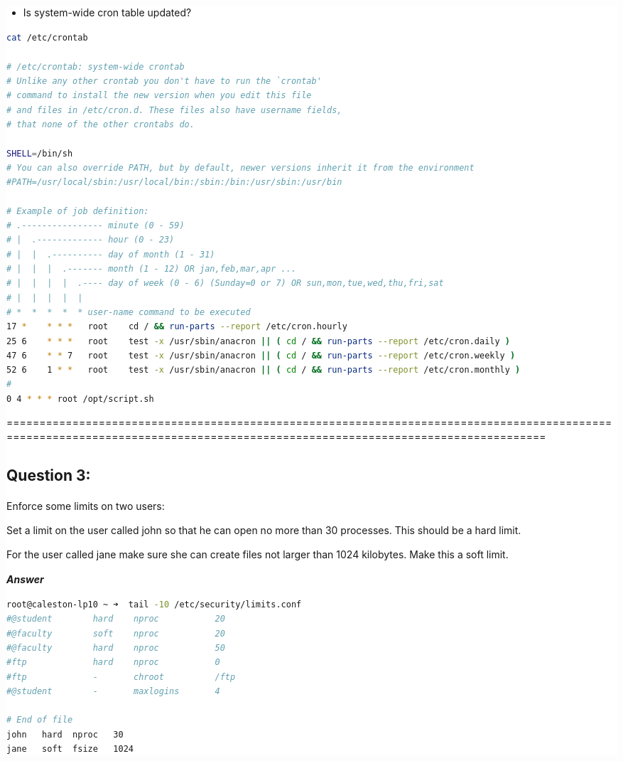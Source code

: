 * Is system-wide cron table updated?

```sh
cat /etc/crontab

# /etc/crontab: system-wide crontab
# Unlike any other crontab you don't have to run the `crontab'
# command to install the new version when you edit this file
# and files in /etc/cron.d. These files also have username fields,
# that none of the other crontabs do.

SHELL=/bin/sh
# You can also override PATH, but by default, newer versions inherit it from the environment
#PATH=/usr/local/sbin:/usr/local/bin:/sbin:/bin:/usr/sbin:/usr/bin

# Example of job definition:
# .---------------- minute (0 - 59)
# |  .------------- hour (0 - 23)
# |  |  .---------- day of month (1 - 31)
# |  |  |  .------- month (1 - 12) OR jan,feb,mar,apr ...
# |  |  |  |  .---- day of week (0 - 6) (Sunday=0 or 7) OR sun,mon,tue,wed,thu,fri,sat
# |  |  |  |  |
# *  *  *  *  * user-name command to be executed
17 *    * * *   root    cd / && run-parts --report /etc/cron.hourly
25 6    * * *   root    test -x /usr/sbin/anacron || ( cd / && run-parts --report /etc/cron.daily )
47 6    * * 7   root    test -x /usr/sbin/anacron || ( cd / && run-parts --report /etc/cron.weekly )
52 6    1 * *   root    test -x /usr/sbin/anacron || ( cd / && run-parts --report /etc/cron.monthly )
#
0 4 * * * root /opt/script.sh

```
==============================================================================================================================================================================

## Question 3: 

Enforce some limits on two users:

Set a limit on the user called john so that he can open no more than 30 processes. This should be a hard limit.

For the user called jane make sure she can create files not larger than 1024 kilobytes. Make this a soft limit.

***Answer***

```sh
root@caleston-lp10 ~ ➜  tail -10 /etc/security/limits.conf 
#@student        hard    nproc           20
#@faculty        soft    nproc           20
#@faculty        hard    nproc           50
#ftp             hard    nproc           0
#ftp             -       chroot          /ftp
#@student        -       maxlogins       4

# End of file
john   hard  nproc   30
jane   soft  fsize   1024

```
